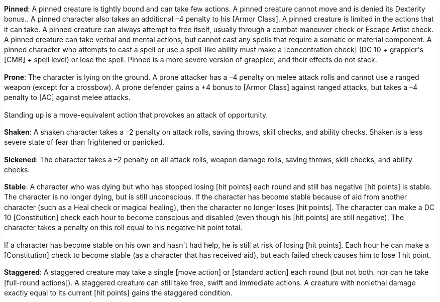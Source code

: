 **Pinned**: A pinned creature is tightly bound and can take few
actions. A pinned creature cannot move and is denied its
Dexterity bonus.. A pinned character also takes an additional –4
penalty to his [Armor Class]. A pinned creature is limited in the
actions that it can take. A pinned creature can always attempt to
free itself, usually through a combat maneuver check or Escape
Artist check. A pinned creature can take verbal and mental
actions, but cannot cast any spells that require a somatic or
material component. A pinned character who attempts to cast a
spell or use a spell-like ability must make a [concentration
check] (DC 10 + grappler's [CMB] + spell level) or lose the
spell. Pinned is a more severe version of grappled, and their
effects do not stack.

**Prone**: The character is lying on the ground. A prone attacker
has a –4 penalty on melee attack rolls and cannot use a ranged
weapon (except for a crossbow). A prone defender gains a +4 bonus
to [Armor Class] against ranged attacks, but takes a –4 penalty
to [AC] against melee attacks.

Standing up is a move-equivalent action that provokes an attack
of opportunity.

**Shaken**: A shaken character takes a –2 penalty on attack
rolls, saving throws, skill checks, and ability checks. Shaken is
a less severe state of fear than frightened or panicked.

**Sickened**: The character takes a –2 penalty on all attack
rolls, weapon damage rolls, saving throws, skill checks, and
ability checks.

**Stable**: A character who was dying but who has stopped losing
[hit points] each round and still has negative [hit points] is
stable. The character is no longer dying, but is still
unconscious. If the character has become stable because of aid
from another character (such as a Heal check or magical healing),
then the character no longer loses [hit points]. The character
can make a DC 10 [Constitution] check each hour to become
conscious and disabled (even though his [hit points] are still
negative). The character takes a penalty on this roll equal to
his negative hit point total.

If a character has become stable on his own and hasn't had help,
he is still at risk of losing [hit points]. Each hour he can make
a [Constitution] check to become stable (as a character that has
received aid), but each failed check causes him to lose 1 hit
point.

**Staggered**: A staggered creature may take a single [move
action] or [standard action] each round (but not both, nor can he
take [full-round actions]). A staggered creature can still take
free, swift and immediate actions. A creature with nonlethal
damage exactly equal to its current [hit points] gains the
staggered condition.
